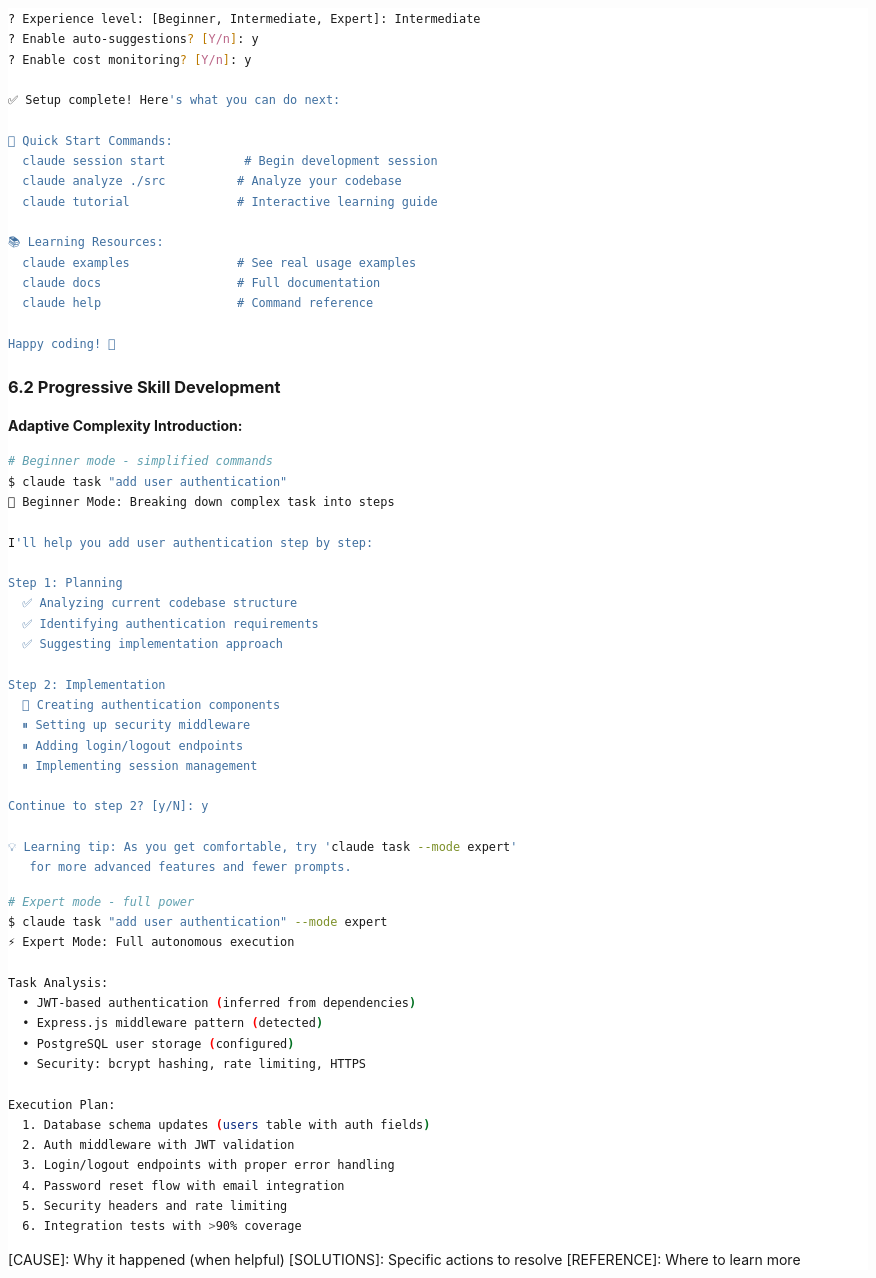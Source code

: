 ```bash
? Experience level: [Beginner, Intermediate, Expert]: Intermediate
? Enable auto-suggestions? [Y/n]: y
? Enable cost monitoring? [Y/n]: y

✅ Setup complete! Here's what you can do next:

🚀 Quick Start Commands:
  claude session start           # Begin development session
  claude analyze ./src          # Analyze your codebase
  claude tutorial               # Interactive learning guide

📚 Learning Resources:
  claude examples               # See real usage examples  
  claude docs                   # Full documentation
  claude help                   # Command reference

Happy coding! 🎉
```

### 6.2 Progressive Skill Development

**Adaptive Complexity Introduction:**
```bash
# Beginner mode - simplified commands
$ claude task "add user authentication"
🔰 Beginner Mode: Breaking down complex task into steps

I'll help you add user authentication step by step:

Step 1: Planning
  ✅ Analyzing current codebase structure
  ✅ Identifying authentication requirements
  ✅ Suggesting implementation approach

Step 2: Implementation
  🔄 Creating authentication components
  ⏸ Setting up security middleware
  ⏸ Adding login/logout endpoints
  ⏸ Implementing session management

Continue to step 2? [y/N]: y

💡 Learning tip: As you get comfortable, try 'claude task --mode expert'
   for more advanced features and fewer prompts.
```

```bash
# Expert mode - full power
$ claude task "add user authentication" --mode expert
⚡ Expert Mode: Full autonomous execution

Task Analysis:
  • JWT-based authentication (inferred from dependencies)
  • Express.js middleware pattern (detected)
  • PostgreSQL user storage (configured)
  • Security: bcrypt hashing, rate limiting, HTTPS

Execution Plan:
  1. Database schema updates (users table with auth fields)
  2. Auth middleware with JWT validation
  3. Login/logout endpoints with proper error handling
  4. Password reset flow with email integration
  5. Security headers and rate limiting
  6. Integration tests with >90% coverage
```

[CAUSE]: Why it happened (when helpful)
[SOLUTIONS]: Specific actions to resolve
[REFERENCE]: Where to learn more